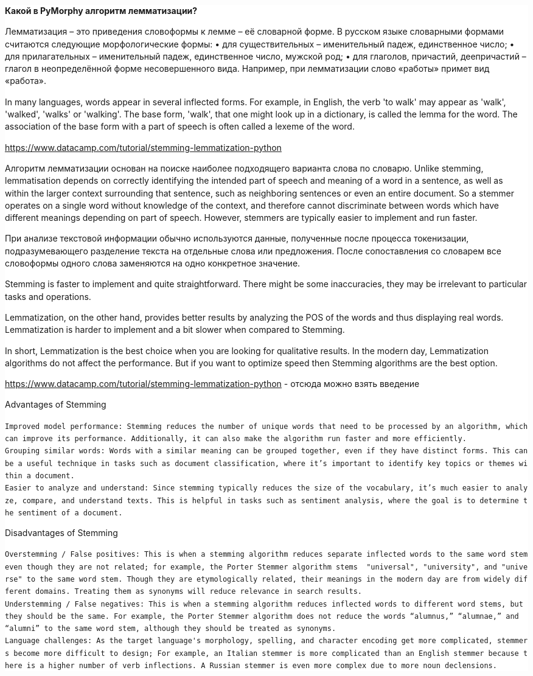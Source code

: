 **Какой в PyMorphy алгоритм лемматизации?**

Лемматизация – это приведения словоформы к лемме – её словарной форме. В русском языке словарными формами считаются следующие морфологические формы:
•	для существительных – именительный падеж, единственное число;
•	для прилагательных – именительный падеж, единственное число, мужской род;
•	для глаголов, причастий, деепричастий – глагол в неопределённой форме несовершенного вида.
Например, при лемматизации слово «работы» примет вид «работа».

In many languages, words appear in several inflected forms. For example, in English, the verb 'to walk' may appear as 'walk', 'walked', 'walks' or 'walking'. The base form, 'walk', that one might look up in a dictionary, is called the lemma for the word. The association of the base form with a part of speech is often called a lexeme of the word. 

https://www.datacamp.com/tutorial/stemming-lemmatization-python

Алгоритм лемматизации основан на поиске наиболее подходящего варианта слова по словарю. Unlike stemming, lemmatisation depends on correctly identifying the intended part of speech and meaning of a word in a sentence, as well as within the larger context surrounding that sentence, such as neighboring sentences or even an entire document. So a stemmer operates on a single word without knowledge of the context, and therefore cannot discriminate between words which have different meanings depending on part of speech. However, stemmers are typically easier to implement and run faster. 

 При анализе текстовой информации обычно используются данные, полученные после процесса токенизации, подразумевающего разделение текста на отдельные слова или предложения. После сопоставления со словарем все словоформы одного слова заменяются на одно конкретное значение.


Stemming is faster to implement and quite straightforward. There might be some inaccuracies, they may be irrelevant to particular tasks and operations.

Lemmatization, on the other hand, provides better results by analyzing the POS of the words and thus displaying real words. Lemmatization is harder to implement and a bit slower when compared to Stemming.

In short, Lemmatization is the best choice when you are looking for qualitative results. In the modern day, Lemmatization algorithms do not affect the performance. But if you want to optimize speed then Stemming algorithms are the best option.

https://www.datacamp.com/tutorial/stemming-lemmatization-python - отсюда можно взять введение

Advantages of Stemming

    Improved model performance: Stemming reduces the number of unique words that need to be processed by an algorithm, which can improve its performance. Additionally, it can also make the algorithm run faster and more efficiently.
    Grouping similar words: Words with a similar meaning can be grouped together, even if they have distinct forms. This can be a useful technique in tasks such as document classification, where it’s important to identify key topics or themes within a document. 
    Easier to analyze and understand: Since stemming typically reduces the size of the vocabulary, it’s much easier to analyze, compare, and understand texts. This is helpful in tasks such as sentiment analysis, where the goal is to determine the sentiment of a document. 

Disadvantages of Stemming

    Overstemming / False positives: This is when a stemming algorithm reduces separate inflected words to the same word stem even though they are not related; for example, the Porter Stemmer algorithm stems  "universal", "university", and "universe" to the same word stem. Though they are etymologically related, their meanings in the modern day are from widely different domains. Treating them as synonyms will reduce relevance in search results. 
    Understemming / False negatives: This is when a stemming algorithm reduces inflected words to different word stems, but they should be the same. For example, the Porter Stemmer algorithm does not reduce the words “alumnus,” “alumnae,” and “alumni” to the same word stem, although they should be treated as synonyms. 
    Language challenges: As the target language's morphology, spelling, and character encoding get more complicated, stemmers become more difficult to design; For example, an Italian stemmer is more complicated than an English stemmer because there is a higher number of verb inflections. A Russian stemmer is even more complex due to more noun declensions.
